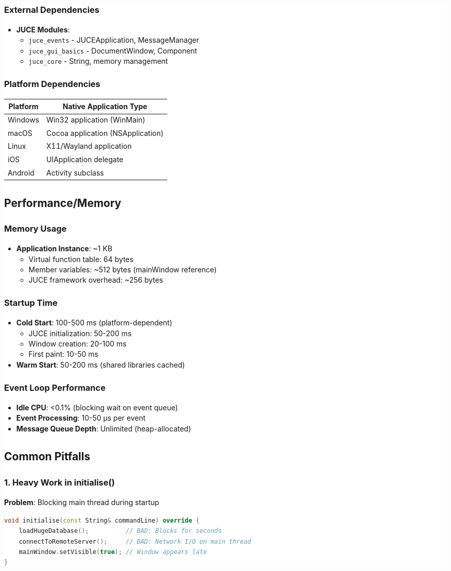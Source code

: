 ### External Dependencies
- **JUCE Modules**:
  - `juce_events` - JUCEApplication, MessageManager
  - `juce_gui_basics` - DocumentWindow, Component
  - `juce_core` - String, memory management

### Platform Dependencies
| Platform | Native Application Type |
|----------|-------------------------|
| Windows  | Win32 application (WinMain) |
| macOS    | Cocoa application (NSApplication) |
| Linux    | X11/Wayland application |
| iOS      | UIApplication delegate |
| Android  | Activity subclass |

## Performance/Memory

### Memory Usage
- **Application Instance**: ~1 KB
  - Virtual function table: 64 bytes
  - Member variables: ~512 bytes (mainWindow reference)
  - JUCE framework overhead: ~256 bytes

### Startup Time
- **Cold Start**: 100-500 ms (platform-dependent)
  - JUCE initialization: 50-200 ms
  - Window creation: 20-100 ms
  - First paint: 10-50 ms
- **Warm Start**: 50-200 ms (shared libraries cached)

### Event Loop Performance
- **Idle CPU**: <0.1% (blocking wait on event queue)
- **Event Processing**: 10-50 μs per event
- **Message Queue Depth**: Unlimited (heap-allocated)

## Common Pitfalls

### 1. Heavy Work in initialise()
**Problem**: Blocking main thread during startup
```cpp
void initialise(const String& commandLine) override {
    loadHugeDatabase();          // BAD: Blocks for seconds
    connectToRemoteServer();     // BAD: Network I/O on main thread
    mainWindow.setVisible(true); // Window appears late
}
```
